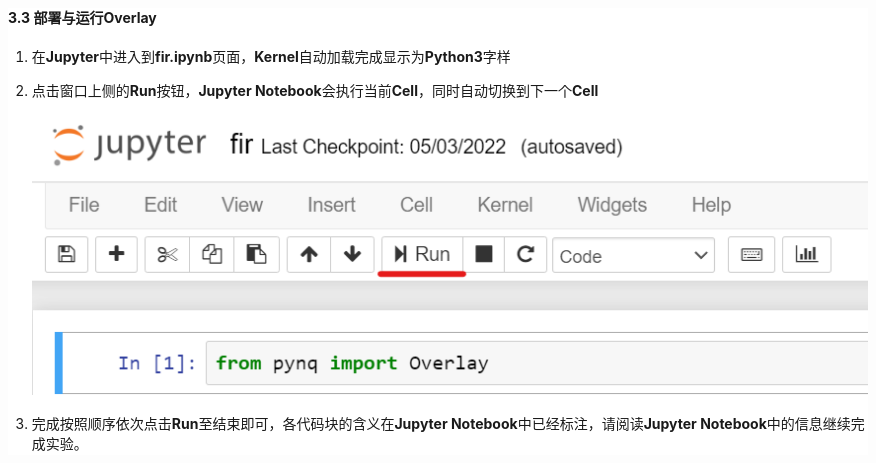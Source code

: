 #### 3.3 部署与运行Overlay

1. 在**Jupyter**中进入到**fir.ipynb**页面，**Kernel**自动加载完成显示为**Python3**字样

2. 点击窗口上侧的**Run**按钮，**Jupyter Notebook**会执行当前**Cell**，同时自动切换到下一个**Cell**
   
   ![3.3.1.PNG](./img/3.3.1.PNG)

3. 完成按照顺序依次点击**Run**至结束即可，各代码块的含义在**Jupyter Notebook**中已经标注，请阅读**Jupyter Notebook**中的信息继续完成实验。
